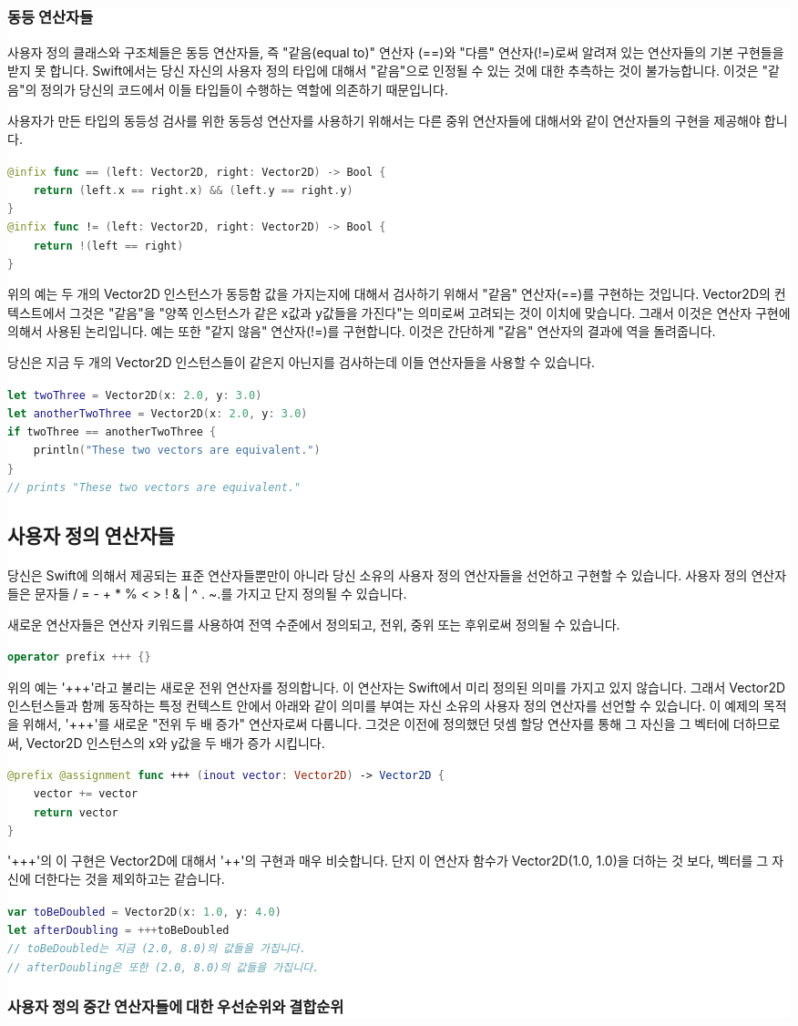 ### 동등 연산자들

사용자 정의 클래스와 구조체들은 동등 연산자들, 즉 "같음(equal to)" 연산자 (==)와 "다름" 연산자(!=)로써 알려져 있는 연산자들의 기본 구현들을 받지 못 합니다. Swift에서는 당신 자신의 사용자 정의 타입에 대해서 "같음"으로 인정될 수 있는 것에 대한 추측하는 것이 불가능합니다. 이것은 "같음"의 정의가 당신의 코드에서 이들 타입들이 수행하는 역할에 의존하기 때문입니다.

사용자가 만든 타입의 동등성 검사를 위한 동등성 연산자를 사용하기 위해서는 다른 중위 연산자들에 대해서와 같이 연산자들의 구현을 제공해야 합니다.
```swift
@infix func == (left: Vector2D, right: Vector2D) -> Bool {
    return (left.x == right.x) && (left.y == right.y)
}
@infix func != (left: Vector2D, right: Vector2D) -> Bool {
    return !(left == right)
}
```
위의 예는 두 개의 Vector2D 인스턴스가 동등함 값을 가지는지에 대해서 검사하기 위해서 "같음" 연산자(==)를 구현하는 것입니다. Vector2D의 컨텍스트에서 그것은 "같음"을 "양쪽 인스턴스가 같은 x값과 y값들을 가진다"는 의미로써 고려되는 것이 이치에 맞습니다. 그래서 이것은 연산자 구현에 의해서 사용된 논리입니다. 예는 또한 "같지 않음" 연산자(!=)를 구현합니다. 이것은 간단하게 "같음" 연산자의 결과에 역을 돌려줍니다.

당신은 지금 두 개의 Vector2D 인스턴스들이 같은지 아닌지를 검사하는데 이들 연산자들을 사용할 수 있습니다.
```swift
let twoThree = Vector2D(x: 2.0, y: 3.0)
let anotherTwoThree = Vector2D(x: 2.0, y: 3.0)
if twoThree == anotherTwoThree {
    println("These two vectors are equivalent.")
}
// prints "These two vectors are equivalent."
```
## 사용자 정의 연산자들

당신은 Swift에 의해서 제공되는 표준 연산자들뿐만이 아니라 당신 소유의 사용자 정의 연산자들을 선언하고 구현할 수 있습니다. 사용자 정의 연산자들은 문자들 / = - + * % < > ! & | ^ . ~.를 가지고 단지 정의될 수 있습니다.

새로운 연산자들은 연산자 키워드를 사용하여 전역 수준에서 정의되고, 전위, 중위 또는 후위로써 정의될 수 있습니다.
```swift
operator prefix +++ {}
```
위의 예는 '+++'라고 불리는 새로운 전위 연산자를 정의합니다. 이 연산자는 Swift에서 미리 정의된 의미를 가지고 있지 않습니다. 그래서 Vector2D 인스턴스들과 함께 동작하는 특정 컨텍스트 안에서 아래와 같이 의미를 부여는 자신 소유의 사용자 정의 연산자를 선언할 수 있습니다. 이 예제의 목적을 위해서, '+++'를 새로운 "전위 두 배 증가" 연산자로써 다룹니다. 그것은 이전에 정의했던 덧셈 할당 연산자를 통해 그 자신을 그 벡터에 더하므로 써, Vector2D 인스턴스의 x와 y값을 두 배가 증가 시킵니다.
```swift
@prefix @assignment func +++ (inout vector: Vector2D) -> Vector2D {
    vector += vector
    return vector
}
```
'+++'의 이 구현은 Vector2D에 대해서 '++'의 구현과 매우 비슷합니다. 단지 이 연산자 함수가 Vector2D(1.0, 1.0)을 더하는 것 보다, 벡터를 그 자신에 더한다는 것을 제외하고는 같습니다.
```swift
var toBeDoubled = Vector2D(x: 1.0, y: 4.0)
let afterDoubling = +++toBeDoubled
// toBeDoubled는 지금 (2.0, 8.0)의 값들을 가집니다.
// afterDoubling은 또한 (2.0, 8.0)의 값들을 가집니다.
```
### 사용자 정의 중간 연산자들에 대한 우선순위와 결합순위
